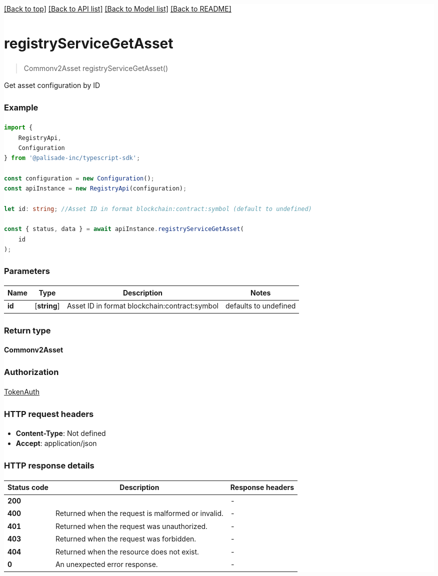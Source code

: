 [[Back to top]](#) [[Back to API list]](../README.md#documentation-for-api-endpoints) [[Back to Model list]](../README.md#documentation-for-models) [[Back to README]](../README.md)

# **registryServiceGetAsset**
> Commonv2Asset registryServiceGetAsset()

Get asset configuration by ID

### Example

```typescript
import {
    RegistryApi,
    Configuration
} from '@palisade-inc/typescript-sdk';

const configuration = new Configuration();
const apiInstance = new RegistryApi(configuration);

let id: string; //Asset ID in format blockchain:contract:symbol (default to undefined)

const { status, data } = await apiInstance.registryServiceGetAsset(
    id
);
```

### Parameters

|Name | Type | Description  | Notes|
|------------- | ------------- | ------------- | -------------|
| **id** | [**string**] | Asset ID in format blockchain:contract:symbol | defaults to undefined|


### Return type

**Commonv2Asset**

### Authorization

[TokenAuth](../README.md#TokenAuth)

### HTTP request headers

 - **Content-Type**: Not defined
 - **Accept**: application/json


### HTTP response details
| Status code | Description | Response headers |
|-------------|-------------|------------------|
|**200** |  |  -  |
|**400** | Returned when the request is malformed or invalid. |  -  |
|**401** | Returned when the request was unauthorized. |  -  |
|**403** | Returned when the request was forbidden. |  -  |
|**404** | Returned when the resource does not exist. |  -  |
|**0** | An unexpected error response. |  -  |
